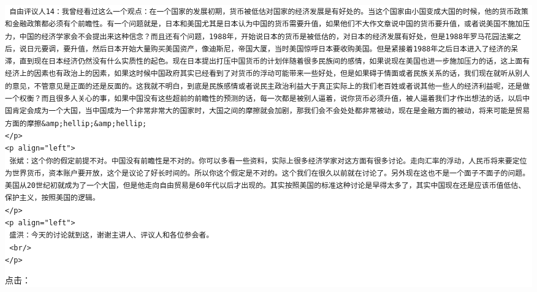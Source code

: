      自由评议人14：我曾经看过这么一个观点：在一个国家的发展初期，货币被低估对国家的经济发展是有好处的。当这个国家由小国变成大国的时候，他的货币政策和金融政策都必须有个前瞻性。有一个问题就是，日本和美国尤其是日本认为中国的货币需要升值，如果他们不大作文章说中国的货币要升值，或者说美国不施加压力，中国的经济学家会不会提出来这种信念？而且还有个问题，1988年，开始说日本的货币是被低估的，对日本的经济发展有好处，但是1988年罗马花园法案之后，说日元要调，要升值，然后日本开始大量购买美国资产，像迪斯尼，帝国大厦，当时美国惊呼日本要收购美国。但是紧接着1988年之后日本进入了经济的呆滞，直到现在日本经济仍然没有什么实质性的起色。现在日本提出打压中国货币的计划伴随着很多民族间的感情，如果说现在美国也进一步施加压力的话，这上面有经济上的因素也有政治上的因素，如果这时候中国政府其实已经看到了对货币的浮动可能带来一些好处，但是如果碍于情面或者民族关系的话，我们现在就听从别人的意见，不管意见是正面的还是反面的。这我就不明白，到底是民族感情或者说民主政治利益大于真正实际上的我们老百姓或者说其他一些人的经济利益呢，还是做一个权衡？而且很多人关心的事，如果中国没有这些超前的前瞻性的预测的话，每一次都是被别人逼着，说你货币必须升值，被人逼着我们才作出想法的话，以后中国肯定会成为一个大国，当中国成为一个非常非常大的国家时，大国之间的摩擦就会加剧，那我们会不会处处都非常被动，现在是金融方面的被动，将来可能是贸易方面的摩擦&amp;hellip;&amp;hellip;
    </p>
    <p align="left">
     张斌：这个你的假定前提不对。中国没有前瞻性是不对的。你可以多看一些资料，实际上很多经济学家对这方面有很多讨论。走向汇率的浮动，人民币将来要定位为世界货币，资本账户要开放，这个是议论了好长时间的。所以你这个假定是不对的。这个我们在很久以前就在讨论了。另外现在这也不是一个面子不面子的问题。美国从20世纪初就成为了一个大国，但是他走向自由贸易是60年代以后才出现的。其实按照美国的标准这种讨论是早得太多了，其实中国现在还是应该币值低估、保护主义，按照美国的逻辑。
    </p>
    <p align="left">
     盛洪：今天的讨论就到这，谢谢主讲人、评议人和各位参会者。
     <br/>
    </p>
   </div>
   <p class="pt20">
    点击：
   </p>
  </div>
 </div>
</div>

